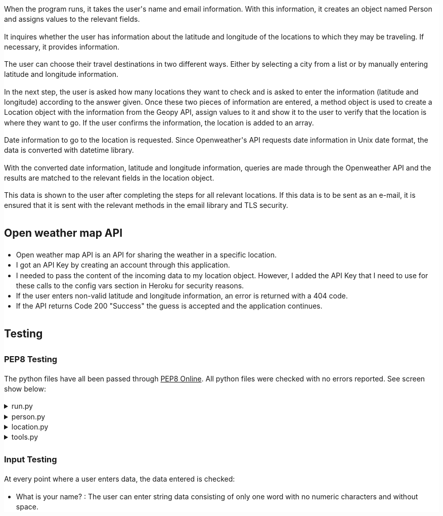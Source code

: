 When the program runs, it takes the user's name and email information. With this information, it creates an object named Person and assigns values to the relevant fields. 

It inquires whether the user has information about the latitude and longitude of the locations to which they may be traveling. If necessary, it provides information.

The user can choose their travel destinations in two different ways. Either by selecting a city from a list or by manually entering latitude and longitude information.

In the next step, the user is asked how many locations they want to check and is asked to enter the information (latitude and longitude) according to the answer given. Once these two pieces of information are entered, a method object is used to create a Location object with the information from the Geopy API, assign values to it and show it to the user to verify that the location is where they want to go. If the user confirms the information, the location is added to an array. 

Date information to go to the location is requested. Since Openweather's API requests date information in Unix date format, the data is converted with datetime library. 

With the converted date information, latitude and longitude information, queries are made through the Openweather API and the results are matched to the relevant fields in the location object. 

This data is shown to the user after completing the steps for all relevant locations. If this data is to be sent as an e-mail, it is ensured that it is sent with the relevant methods in the email library and TLS security. 

## Open weather map API

- Open weather map API is an API for sharing the weather in a specific location. 
- I got an API Key by creating an account through this application. 
- I needed to pass the content of the incoming data to my location object. However, I added the API Key that I need to use for these calls to the config vars section in Heroku for security reasons. 
- If the user enters non-valid latitude and longitude information, an error is returned with a 404 code.
- If the API returns Code 200 "Success" the guess is accepted and the application continues.

## Testing

### PEP8 Testing

The python files have all been passed through [PEP8 Online](https://pep8ci.herokuapp.com/#). All python files were checked with no errors reported. See screen show below:

<details><summary>run.py</summary></details>

<details><summary>person.py</summary></details>

<details><summary>location.py</summary></details>

<details><summary>tools.py</summary></details>

### Input Testing

At every point where a user enters data, the data entered is checked:

- What is your name? : The user can enter string data consisting of only one word with no numeric characters and without space.
